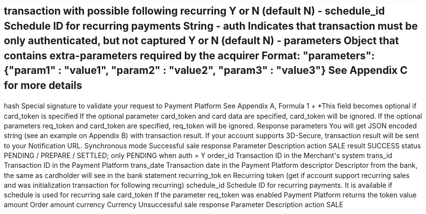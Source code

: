 transaction with possible 
following recurring
Y or N (default N) -
schedule_id
Schedule ID for recurring 
payments
String -
auth
Indicates that transaction 
must be only 
authenticated, but not 
captured
Y or N (default N) -
parameters
Object that contains 
extra-parameters required 
by the acquirer
Format: 
"parameters": {"param1" : 
"value1", "param2" : 
"value2", "param3" : 
"value3"} 
See Appendix C for more 
details
-
hash
Special signature to 
validate your request to 
Payment Platform
See Appendix A, Formula 1 +
*This field becomes optional if card_token is specified
If the optional parameter card_token and card data are specified, card_token will be ignored.
If the optional parameters req_token and card_token are specified, req_token will be ignored.
Response parameters
You will get JSON encoded string (see an example on Appendix B) with transaction result. If your account 
supports 3D-Secure, transaction result will be sent to your Notification URL.
Synchronous mode
Successful sale response
Parameter Description
action SALE
result SUCCESS
status PENDING / PREPARE / SETTLED; only PENDING when auth = Y
order_id Transaction ID in the Merchant's system
trans_id Transaction ID in the Payment Platform
trans_date Transaction date in the Payment Platform
descriptor
Descriptor from the bank, the same as cardholder will see in the bank 
statement
recurring_tok
en
Recurring token (get if account support recurring sales and was 
initialization transaction for following recurring)
schedule_id
Schedule ID for recurring payments. It is available if schedule is used for 
recurring sale
card_token
If the parameter req_token was enabled Payment Platform returns the 
token value
amount Order amount
currency Currency
Unsuccessful sale response
Parameter Description
action SALE